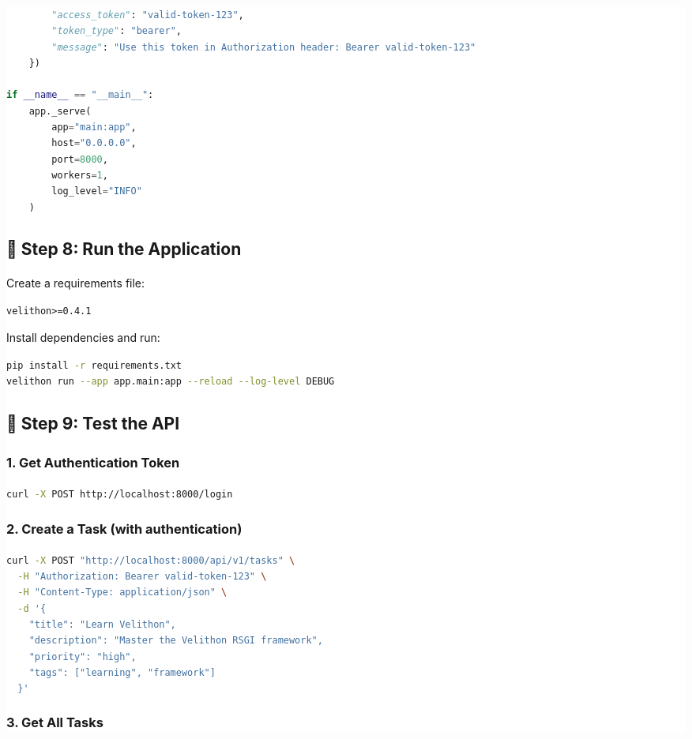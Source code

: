 ```python title="app/main.py"
        "access_token": "valid-token-123",
        "token_type": "bearer",
        "message": "Use this token in Authorization header: Bearer valid-token-123"
    })

if __name__ == "__main__":
    app._serve(
        app="main:app",
        host="0.0.0.0", 
        port=8000,
        workers=1,
        log_level="INFO"
    )
```

## 🔧 Step 8: Run the Application

Create a requirements file:

```txt title="requirements.txt"
velithon>=0.4.1
```

Install dependencies and run:

```bash
pip install -r requirements.txt
velithon run --app app.main:app --reload --log-level DEBUG
```

## 🧪 Step 9: Test the API

### 1. Get Authentication Token

```bash
curl -X POST http://localhost:8000/login
```

### 2. Create a Task (with authentication)

```bash
curl -X POST "http://localhost:8000/api/v1/tasks" \
  -H "Authorization: Bearer valid-token-123" \
  -H "Content-Type: application/json" \
  -d '{
    "title": "Learn Velithon",
    "description": "Master the Velithon RSGI framework",
    "priority": "high",
    "tags": ["learning", "framework"]
  }'
```

### 3. Get All Tasks

